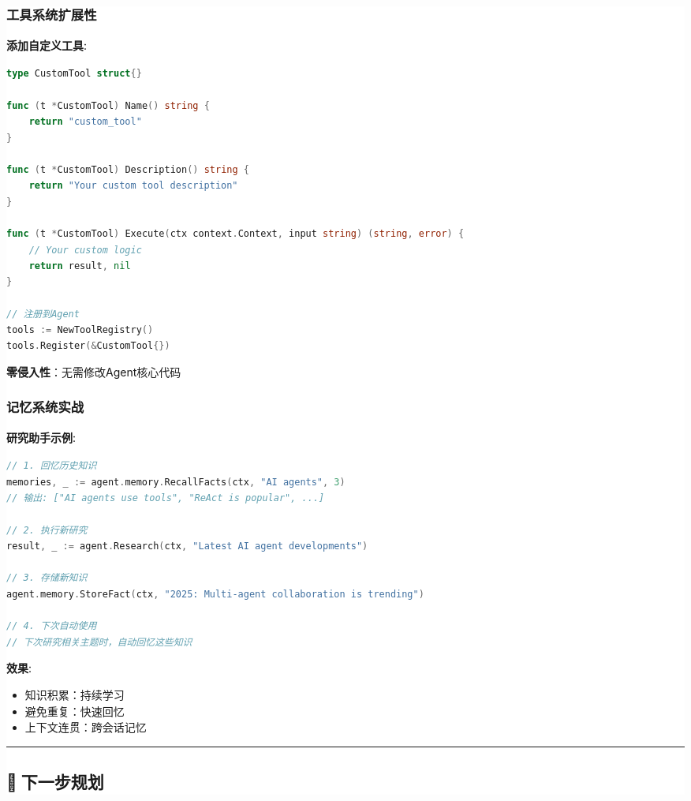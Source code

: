 ### 工具系统扩展性

**添加自定义工具**:

```go
type CustomTool struct{}

func (t *CustomTool) Name() string {
    return "custom_tool"
}

func (t *CustomTool) Description() string {
    return "Your custom tool description"
}

func (t *CustomTool) Execute(ctx context.Context, input string) (string, error) {
    // Your custom logic
    return result, nil
}

// 注册到Agent
tools := NewToolRegistry()
tools.Register(&CustomTool{})
```

**零侵入性**：无需修改Agent核心代码

### 记忆系统实战

**研究助手示例**:

```go
// 1. 回忆历史知识
memories, _ := agent.memory.RecallFacts(ctx, "AI agents", 3)
// 输出: ["AI agents use tools", "ReAct is popular", ...]

// 2. 执行新研究
result, _ := agent.Research(ctx, "Latest AI agent developments")

// 3. 存储新知识
agent.memory.StoreFact(ctx, "2025: Multi-agent collaboration is trending")

// 4. 下次自动使用
// 下次研究相关主题时，自动回忆这些知识
```

**效果**:

- 知识积累：持续学习
- 避免重复：快速回忆
- 上下文连贯：跨会话记忆

---

## 🎯 下一步规划
